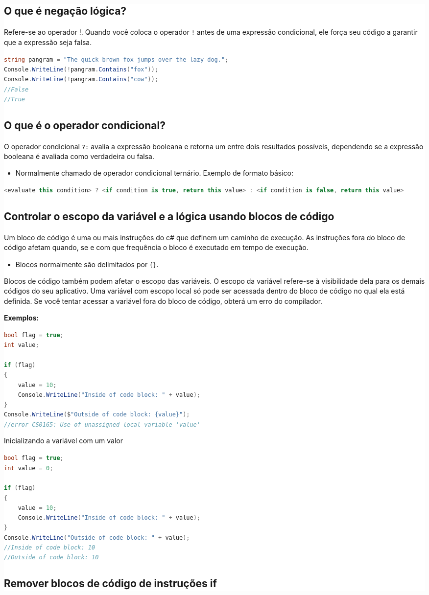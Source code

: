 ## O que é negação lógica?
Refere-se ao operador !. Quando você coloca o operador `!` antes de uma expressão condicional, ele força seu código a garantir que a expressão seja falsa.
```csharp
string pangram = "The quick brown fox jumps over the lazy dog.";
Console.WriteLine(!pangram.Contains("fox"));
Console.WriteLine(!pangram.Contains("cow"));
//False
//True
```

## O que é o operador condicional?
O operador condicional `?:` avalia a expressão booleana e retorna um entre dois resultados possíveis, dependendo se a expressão booleana é avaliada como verdadeira ou falsa. 
- Normalmente chamado de operador condicional ternário.
Exemplo de formato básico:
```csharp
<evaluate this condition> ? <if condition is true, return this value> : <if condition is false, return this value>
```
## Controlar o escopo da variável e a lógica usando blocos de código
Um bloco de código é uma ou mais instruções do c# que definem um caminho de execução. As instruções fora do bloco de código afetam quando, se e com que frequência o bloco é executado em tempo de execução. 
- Blocos normalmente são delimitados por `{}`.

Blocos de código também podem afetar o escopo das variáveis.
O escopo da variável refere-se à visibilidade dela para os demais códigos do seu aplicativo.
Uma variável com escopo local só pode ser acessada dentro do bloco de código no qual ela está definida. Se você tentar acessar a variável fora do bloco de código, obterá um erro do compilador.

**Exemplos:**
```csharp
bool flag = true;
int value;

if (flag)
{
    value = 10;
    Console.WriteLine("Inside of code block: " + value);
}
Console.WriteLine($"Outside of code block: {value}");
//error CS0165: Use of unassigned local variable 'value'
```

Inicializando a variável com um valor
```csharp
bool flag = true;
int value = 0;

if (flag)
{
    value = 10;
    Console.WriteLine("Inside of code block: " + value);
}
Console.WriteLine("Outside of code block: " + value);
//Inside of code block: 10
//Outside of code block: 10
```
## Remover blocos de código de instruções if